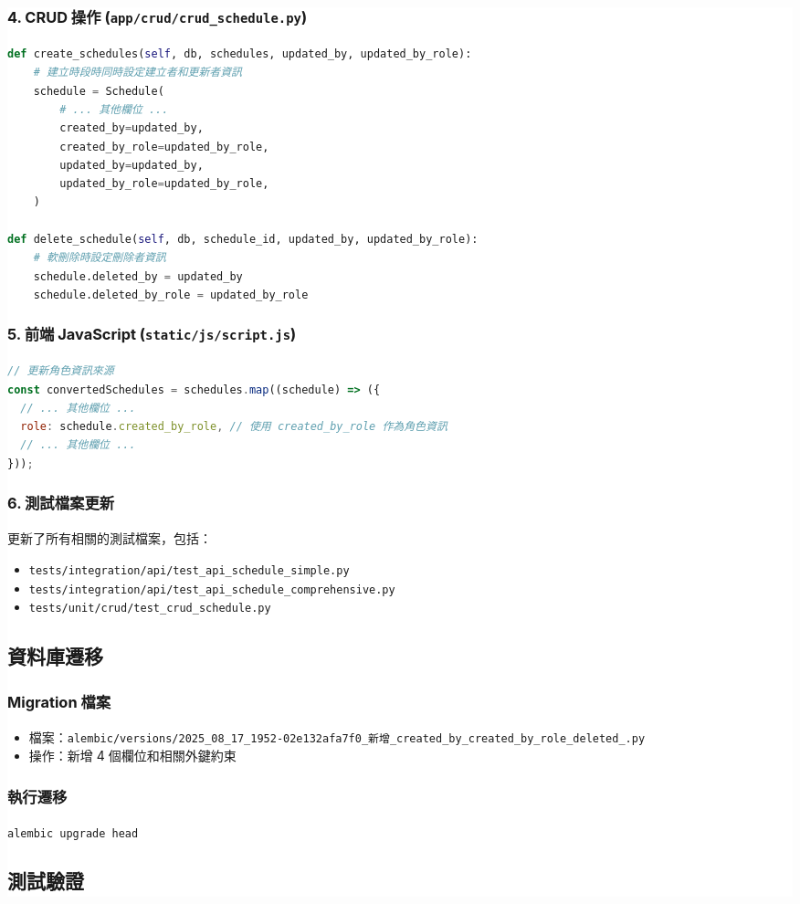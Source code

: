 ### 4. CRUD 操作 (`app/crud/crud_schedule.py`)

```python
def create_schedules(self, db, schedules, updated_by, updated_by_role):
    # 建立時段時同時設定建立者和更新者資訊
    schedule = Schedule(
        # ... 其他欄位 ...
        created_by=updated_by,
        created_by_role=updated_by_role,
        updated_by=updated_by,
        updated_by_role=updated_by_role,
    )

def delete_schedule(self, db, schedule_id, updated_by, updated_by_role):
    # 軟刪除時設定刪除者資訊
    schedule.deleted_by = updated_by
    schedule.deleted_by_role = updated_by_role
```

### 5. 前端 JavaScript (`static/js/script.js`)

```javascript
// 更新角色資訊來源
const convertedSchedules = schedules.map((schedule) => ({
  // ... 其他欄位 ...
  role: schedule.created_by_role, // 使用 created_by_role 作為角色資訊
  // ... 其他欄位 ...
}));
```

### 6. 測試檔案更新

更新了所有相關的測試檔案，包括：

- `tests/integration/api/test_api_schedule_simple.py`
- `tests/integration/api/test_api_schedule_comprehensive.py`
- `tests/unit/crud/test_crud_schedule.py`

## 資料庫遷移

### Migration 檔案

- 檔案：`alembic/versions/2025_08_17_1952-02e132afa7f0_新增_created_by_created_by_role_deleted_.py`
- 操作：新增 4 個欄位和相關外鍵約束

### 執行遷移

```bash
alembic upgrade head
```

## 測試驗證
